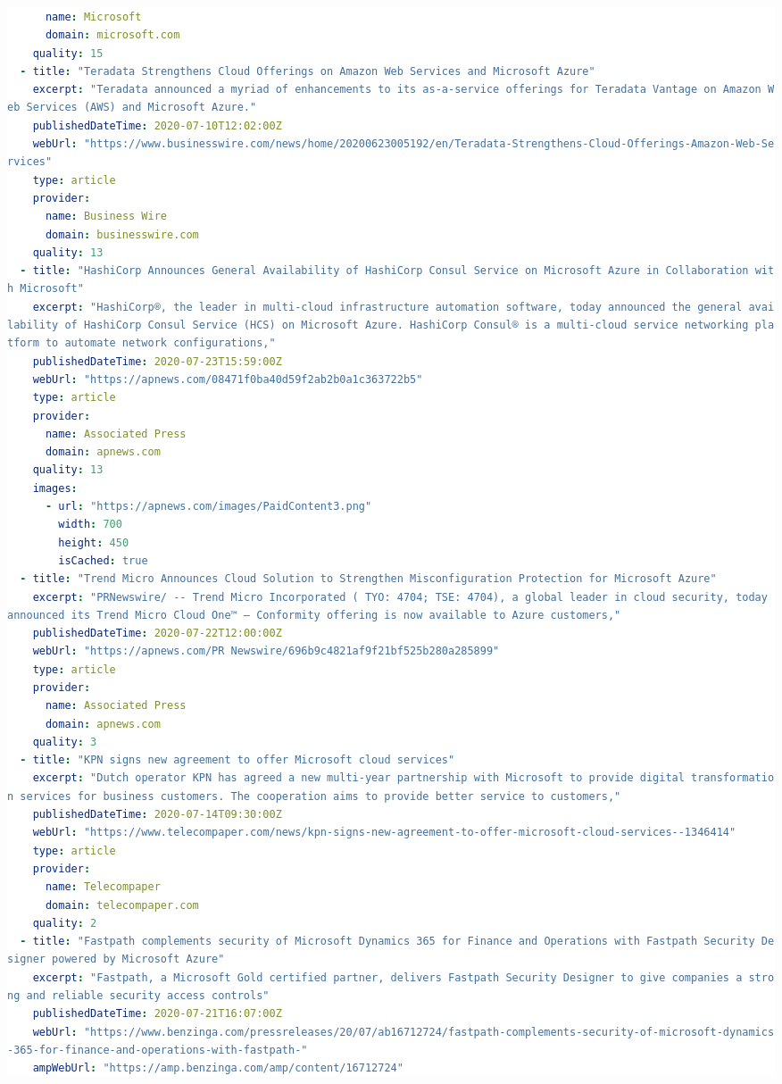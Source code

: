 ```yaml
      name: Microsoft
      domain: microsoft.com
    quality: 15
  - title: "Teradata Strengthens Cloud Offerings on Amazon Web Services and Microsoft Azure"
    excerpt: "Teradata announced a myriad of enhancements to its as-a-service offerings for Teradata Vantage on Amazon Web Services (AWS) and Microsoft Azure."
    publishedDateTime: 2020-07-10T12:02:00Z
    webUrl: "https://www.businesswire.com/news/home/20200623005192/en/Teradata-Strengthens-Cloud-Offerings-Amazon-Web-Services"
    type: article
    provider:
      name: Business Wire
      domain: businesswire.com
    quality: 13
  - title: "HashiCorp Announces General Availability of HashiCorp Consul Service on Microsoft Azure in Collaboration with Microsoft"
    excerpt: "HashiCorp®, the leader in multi-cloud infrastructure automation software, today announced the general availability of HashiCorp Consul Service (HCS) on Microsoft Azure. HashiCorp Consul® is a multi-cloud service networking platform to automate network configurations,"
    publishedDateTime: 2020-07-23T15:59:00Z
    webUrl: "https://apnews.com/08471f0ba40d59f2ab2b0a1c363722b5"
    type: article
    provider:
      name: Associated Press
      domain: apnews.com
    quality: 13
    images:
      - url: "https://apnews.com/images/PaidContent3.png"
        width: 700
        height: 450
        isCached: true
  - title: "Trend Micro Announces Cloud Solution to Strengthen Misconfiguration Protection for Microsoft Azure"
    excerpt: "PRNewswire/ -- Trend Micro Incorporated ( TYO: 4704; TSE: 4704), a global leader in cloud security, today announced its Trend Micro Cloud One™ – Conformity offering is now available to Azure customers,"
    publishedDateTime: 2020-07-22T12:00:00Z
    webUrl: "https://apnews.com/PR Newswire/696b9c4821af9f21bf525b280a285899"
    type: article
    provider:
      name: Associated Press
      domain: apnews.com
    quality: 3
  - title: "KPN signs new agreement to offer Microsoft cloud services"
    excerpt: "Dutch operator KPN has agreed a new multi-year partnership with Microsoft to provide digital transformation services for business customers. The cooperation aims to provide better service to customers,"
    publishedDateTime: 2020-07-14T09:30:00Z
    webUrl: "https://www.telecompaper.com/news/kpn-signs-new-agreement-to-offer-microsoft-cloud-services--1346414"
    type: article
    provider:
      name: Telecompaper
      domain: telecompaper.com
    quality: 2
  - title: "Fastpath complements security of Microsoft Dynamics 365 for Finance and Operations with Fastpath Security Designer powered by Microsoft Azure"
    excerpt: "Fastpath, a Microsoft Gold certified partner, delivers Fastpath Security Designer to give companies a strong and reliable security access controls"
    publishedDateTime: 2020-07-21T16:07:00Z
    webUrl: "https://www.benzinga.com/pressreleases/20/07/ab16712724/fastpath-complements-security-of-microsoft-dynamics-365-for-finance-and-operations-with-fastpath-"
    ampWebUrl: "https://amp.benzinga.com/amp/content/16712724"
```